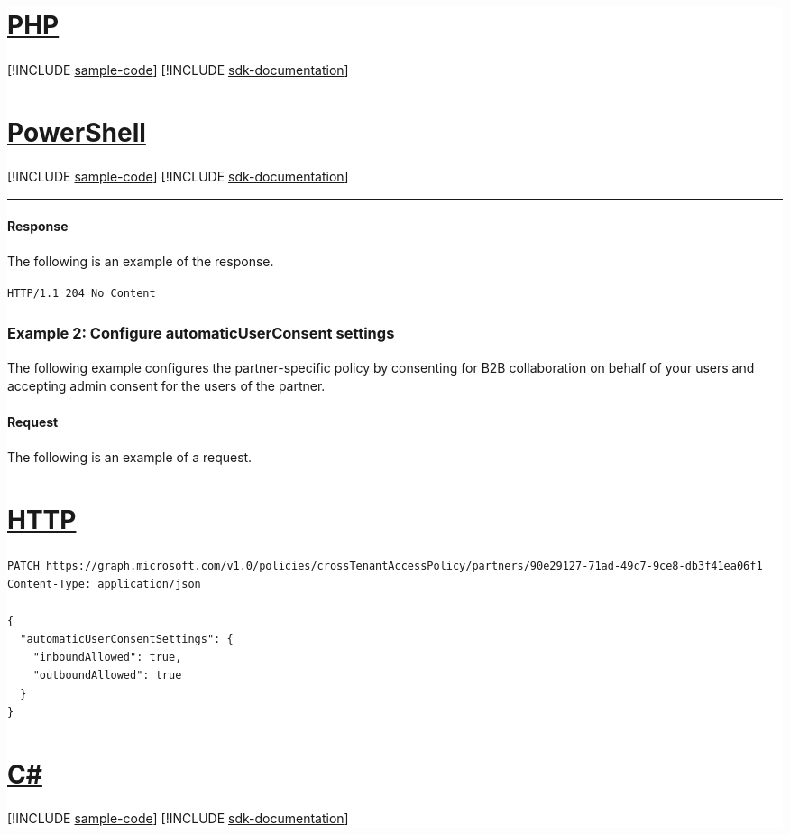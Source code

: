 # [PHP](#tab/php)
[!INCLUDE [sample-code](../includes/snippets/php/update-crosstenantaccesspolicyconfigurationpartner-php-snippets.md)]
[!INCLUDE [sdk-documentation](../includes/snippets/snippets-sdk-documentation-link.md)]

# [PowerShell](#tab/powershell)
[!INCLUDE [sample-code](../includes/snippets/powershell/update-crosstenantaccesspolicyconfigurationpartner-powershell-snippets.md)]
[!INCLUDE [sdk-documentation](../includes/snippets/snippets-sdk-documentation-link.md)]

---

#### Response

The following is an example of the response.



``` http
HTTP/1.1 204 No Content
```

### Example 2: Configure automaticUserConsent settings

The following example configures the partner-specific policy by consenting for B2B collaboration on behalf of your users and accepting admin consent for the users of the partner.

#### Request

The following is an example of a request.

# [HTTP](#tab/http)


``` http
PATCH https://graph.microsoft.com/v1.0/policies/crossTenantAccessPolicy/partners/90e29127-71ad-49c7-9ce8-db3f41ea06f1
Content-Type: application/json

{
  "automaticUserConsentSettings": {
    "inboundAllowed": true,
    "outboundAllowed": true
  }
}
```

# [C#](#tab/csharp)
[!INCLUDE [sample-code](../includes/snippets/csharp/update-crosstenantaccesspolicyconfigurationpartner-automaticuserconsentsettings-csharp-snippets.md)]
[!INCLUDE [sdk-documentation](../includes/snippets/snippets-sdk-documentation-link.md)]
